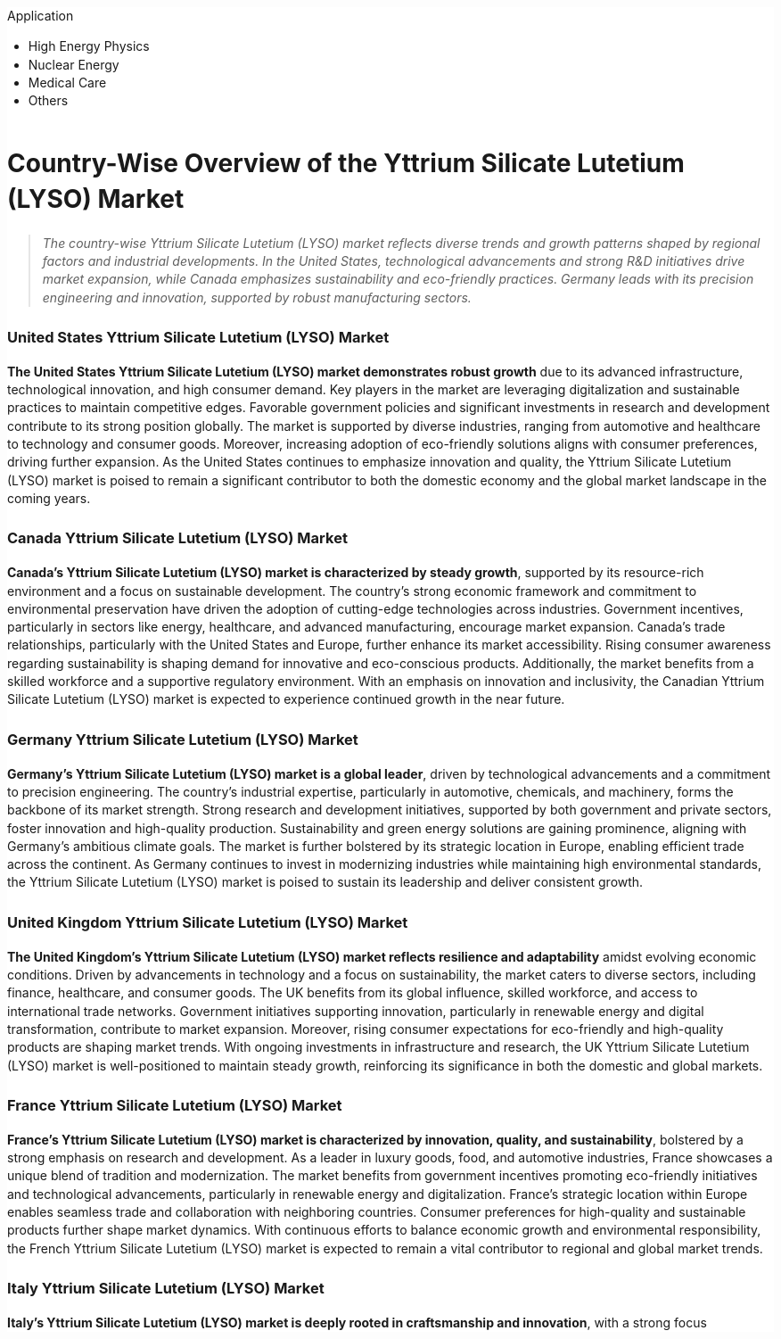 Application</h3><ul><li>High Energy Physics</li><li>Nuclear Energy</li><li>Medical Care</li><li>Others</li></ul><h1><span class="">Country-Wise Overview of the Yttrium Silicate Lutetium (LYSO) Market<br /></span></h1><blockquote><p><em><span class="">The country-wise Yttrium Silicate Lutetium (LYSO) market reflects diverse trends and growth patterns shaped by regional factors and industrial developments. In the United States, technological advancements and strong R&amp;D initiatives drive market expansion, while Canada emphasizes sustainability and eco-friendly practices. Germany leads with its precision engineering and innovation, supported by robust manufacturing sectors.</span></em></p></blockquote><h3><strong>United States Yttrium Silicate Lutetium (LYSO) Market</strong></h3><p><strong>The United States Yttrium Silicate Lutetium (LYSO) market demonstrates robust growth</strong> due to its advanced infrastructure, technological innovation, and high consumer demand. Key players in the market are leveraging digitalization and sustainable practices to maintain competitive edges. Favorable government policies and significant investments in research and development contribute to its strong position globally. The market is supported by diverse industries, ranging from automotive and healthcare to technology and consumer goods. Moreover, increasing adoption of eco-friendly solutions aligns with consumer preferences, driving further expansion. As the United States continues to emphasize innovation and quality, the Yttrium Silicate Lutetium (LYSO) market is poised to remain a significant contributor to both the domestic economy and the global market landscape in the coming years.</p><h3><strong>Canada Yttrium Silicate Lutetium (LYSO) Market</strong></h3><p><strong>Canada&rsquo;s Yttrium Silicate Lutetium (LYSO) market is characterized by steady growth</strong>, supported by its resource-rich environment and a focus on sustainable development. The country&rsquo;s strong economic framework and commitment to environmental preservation have driven the adoption of cutting-edge technologies across industries. Government incentives, particularly in sectors like energy, healthcare, and advanced manufacturing, encourage market expansion. Canada&rsquo;s trade relationships, particularly with the United States and Europe, further enhance its market accessibility. Rising consumer awareness regarding sustainability is shaping demand for innovative and eco-conscious products. Additionally, the market benefits from a skilled workforce and a supportive regulatory environment. With an emphasis on innovation and inclusivity, the Canadian Yttrium Silicate Lutetium (LYSO) market is expected to experience continued growth in the near future.</p><h3><strong>Germany Yttrium Silicate Lutetium (LYSO) Market</strong></h3><p><strong>Germany&rsquo;s Yttrium Silicate Lutetium (LYSO) market is a global leader</strong>, driven by technological advancements and a commitment to precision engineering. The country&rsquo;s industrial expertise, particularly in automotive, chemicals, and machinery, forms the backbone of its market strength. Strong research and development initiatives, supported by both government and private sectors, foster innovation and high-quality production. Sustainability and green energy solutions are gaining prominence, aligning with Germany&rsquo;s ambitious climate goals. The market is further bolstered by its strategic location in Europe, enabling efficient trade across the continent. As Germany continues to invest in modernizing industries while maintaining high environmental standards, the Yttrium Silicate Lutetium (LYSO) market is poised to sustain its leadership and deliver consistent growth.</p><h3><strong>United Kingdom Yttrium Silicate Lutetium (LYSO) Market</strong></h3><p><strong>The United Kingdom&rsquo;s Yttrium Silicate Lutetium (LYSO) market reflects resilience and adaptability</strong> amidst evolving economic conditions. Driven by advancements in technology and a focus on sustainability, the market caters to diverse sectors, including finance, healthcare, and consumer goods. The UK benefits from its global influence, skilled workforce, and access to international trade networks. Government initiatives supporting innovation, particularly in renewable energy and digital transformation, contribute to market expansion. Moreover, rising consumer expectations for eco-friendly and high-quality products are shaping market trends. With ongoing investments in infrastructure and research, the UK Yttrium Silicate Lutetium (LYSO) market is well-positioned to maintain steady growth, reinforcing its significance in both the domestic and global markets.</p><h3><strong>France Yttrium Silicate Lutetium (LYSO) Market</strong></h3><p><strong>France&rsquo;s Yttrium Silicate Lutetium (LYSO) market is characterized by innovation, quality, and sustainability</strong>, bolstered by a strong emphasis on research and development. As a leader in luxury goods, food, and automotive industries, France showcases a unique blend of tradition and modernization. The market benefits from government incentives promoting eco-friendly initiatives and technological advancements, particularly in renewable energy and digitalization. France&rsquo;s strategic location within Europe enables seamless trade and collaboration with neighboring countries. Consumer preferences for high-quality and sustainable products further shape market dynamics. With continuous efforts to balance economic growth and environmental responsibility, the French Yttrium Silicate Lutetium (LYSO) market is expected to remain a vital contributor to regional and global market trends.</p><h3><strong>Italy Yttrium Silicate Lutetium (LYSO) Market</strong></h3><p><strong>Italy&rsquo;s Yttrium Silicate Lutetium (LYSO) market is deeply rooted in craftsmanship and innovation</strong>, with a strong focus